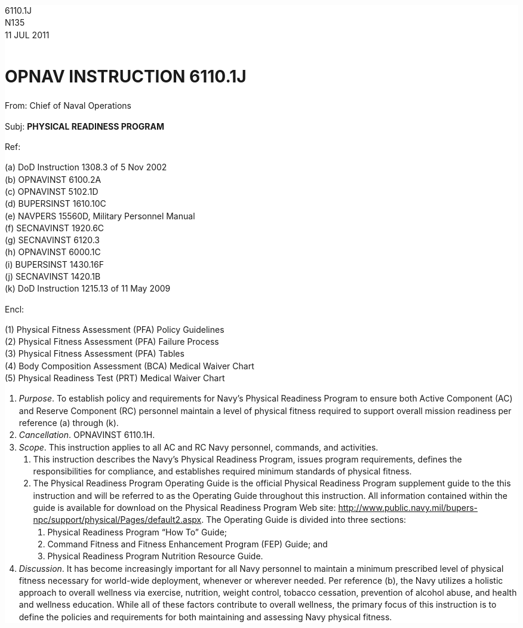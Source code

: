 6110.1J  
N135  
11 JUL 2011

# OPNAV INSTRUCTION 6110.1J

From: Chief of Naval Operations

Subj: **PHYSICAL READINESS PROGRAM**

Ref:

(a) DoD Instruction 1308.3 of 5 Nov 2002  
(b) OPNAVINST 6100.2A  
(c) OPNAVINST 5102.1D  
(d) BUPERSINST 1610.10C  
(e) NAVPERS 15560D, Military Personnel Manual  
(f) SECNAVINST 1920.6C  
(g) SECNAVINST 6120.3  
(h) OPNAVINST 6000.1C  
(i) BUPERSINST 1430.16F  
(j) SECNAVINST 1420.1B  
(k) DoD Instruction 1215.13 of 11 May 2009

Encl:

(1) Physical Fitness Assessment (PFA) Policy Guidelines  
(2) Physical Fitness Assessment (PFA) Failure Process  
(3) Physical Fitness Assessment (PFA) Tables  
(4) Body Composition Assessment (BCA) Medical Waiver Chart  
(5) Physical Readiness Test (PRT) Medical Waiver Chart

1. _Purpose_. To establish policy and requirements for Navy’s
Physical Readiness Program to ensure both Active Component (AC)
and Reserve Component (RC) personnel maintain a level of
physical fitness required to support overall mission readiness
per reference (a) through (k).
2. _Cancellation_.  OPNAVINST 6110.1H.
3. _Scope_. This instruction applies to all AC and RC Navy
personnel, commands, and activities.
    1. This instruction describes the Navy’s Physical Readiness
Program, issues program requirements, defines the
responsibilities for compliance, and establishes required
minimum standards of physical fitness.
    2. The Physical Readiness Program Operating Guide is the
official Physical Readiness Program supplement guide to the this
instruction and will be referred to as the Operating Guide
throughout this instruction. All information contained within
the guide is available for download on the Physical Readiness
Program Web site:
http://www.public.navy.mil/bupers-npc/support/physical/Pages/default2.aspx.
The Operating Guide is divided into three sections:
        1. Physical Readiness Program “How To” Guide;
        2. Command Fitness and Fitness Enhancement Program
(FEP) Guide; and
        3. Physical Readiness Program Nutrition Resource Guide.
4. _Discussion_. It has become increasingly important for all
Navy personnel to maintain a minimum prescribed level of
physical fitness necessary for world-wide deployment, whenever
or wherever needed. Per reference (b), the Navy utilizes a
holistic approach to overall wellness via exercise, nutrition,
weight control, tobacco cessation, prevention of alcohol abuse,
and health and wellness education. While all of these factors
contribute to overall wellness, the primary focus of this
instruction is to define the policies and requirements for both
maintaining and assessing Navy physical fitness.